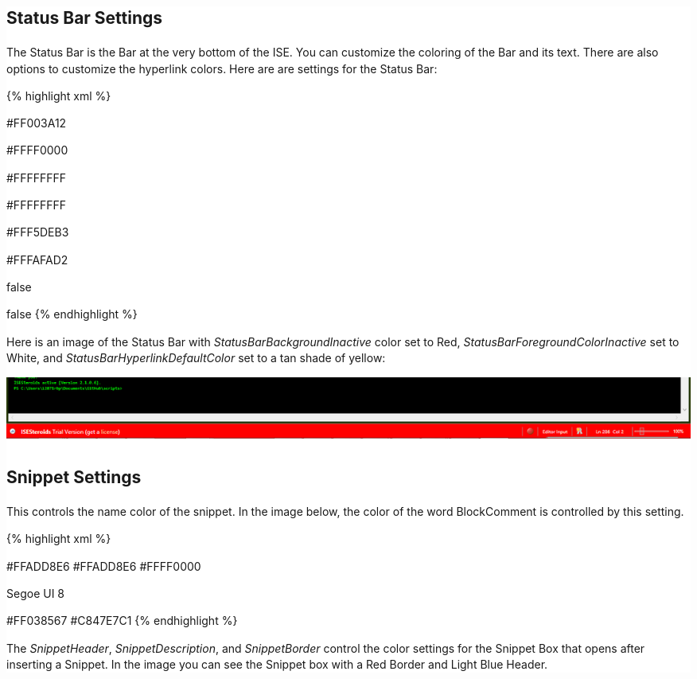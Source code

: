 ## Status Bar Settings

The Status Bar is the Bar at the very bottom of the ISE. You can customize the coloring of the Bar and its text. There are also options to customize the hyperlink colors. Here are are settings for the Status Bar:

{% highlight xml %}

<StatusBarBackgroundInactive>#FF003A12</StatusBarBackgroundInactive>

<StatusBarBackgroundActive>#FFFF0000</StatusBarBackgroundActive>


<StatusBarForegroundColorActive>#FFFFFFFF</StatusBarForegroundColorActive>

<StatusBarForegroundColorInactive>#FFFFFFFF</StatusBarForegroundColorInactive>


<StatusBarHyperlinkDefaultColor>#FFF5DEB3</StatusBarHyperlinkDefaultColor>

<StatusBarHyperlinkHoverColor>#FFFAFAD2</StatusBarHyperlinkHoverColor>

<StatusBarHyperlinkUnderlineAlways>false</StatusBarHyperlinkUnderlineAlways>

<StatusBarHyperlinkUnderlineOnHover>false</StatusBarHyperlinkUnderlineOnHover>
{% endhighlight %}

Here is an image of the Status Bar with *StatusBarBackgroundInactive* color set to Red, *StatusBarForegroundColorInactive* set to White, and *StatusBarHyperlinkDefaultColor* set to a tan shade of yellow:

![Status Bar Background](/images/2015/05/StatusBarBackgroundInactive.PNG)

## Snippet Settings

This controls the name color of the snippet. In the image below, the color of the word BlockComment is controlled by this setting.

{% highlight xml %}

<SnippetHeader>#FFADD8E6</SnippetHeader>
<SnippetDescription>#FFADD8E6</SnippetDescription>
<SnippetBorder>#FFFF0000</SnippetBorder>


<SnippetFontFamily>Segoe UI</SnippetFontFamily>
<SnippetFontSize>8</SnippetFontSize>


<SnippetInsertionBorder>#FF038567</SnippetInsertionBorder>
<SnippetInsertionFill>#C847E7C1</SnippetInsertionFill>
{% endhighlight %}

The *SnippetHeader*, *SnippetDescription*, and *SnippetBorder* control the color settings for the Snippet Box that opens after inserting a Snippet. In the image you can see the Snippet box with a Red Border and Light Blue Header.
